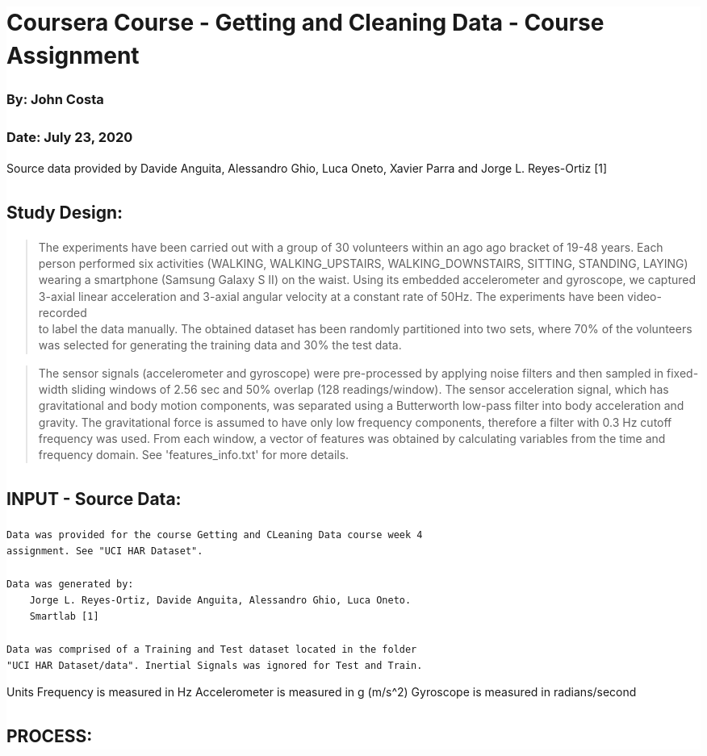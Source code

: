 #   Coursera Course - Getting and Cleaning Data - Course Assignment
###   By: John Costa
###   Date: July 23, 2020


Source data provided by Davide Anguita, Alessandro Ghio, Luca Oneto, 
Xavier Parra and Jorge L. Reyes-Ortiz [1]

 
## Study Design:
 

>The experiments have been carried out with a group of 30 volunteers within an 
 ago ago bracket of 19-48 years. Each person performed six activities (WALKING, 
 WALKING_UPSTAIRS, WALKING_DOWNSTAIRS, SITTING, STANDING, LAYING) wearing a 
 smartphone (Samsung Galaxy S II) on the waist. Using its embedded accelerometer 
 and gyroscope, we captured 3-axial linear acceleration and 3-axial angular 
 velocity at a constant rate of 50Hz. The experiments have been video-recorded  
 to label the data manually. The obtained dataset has been randomly partitioned
 into two sets, where 70% of the volunteers was selected for generating the 
 training data and 30% the test data. 

>The sensor signals (accelerometer and gyroscope) were pre-processed by applying 
 noise filters and then sampled in fixed-width sliding windows of 2.56 sec and 
 50% overlap (128 readings/window). The sensor acceleration signal, which has 
 gravitational and body motion components, was separated using a Butterworth 
 low-pass filter into body acceleration and gravity. The gravitational force 
 is assumed to have only low frequency components, therefore a filter with 0.3 
 Hz cutoff frequency was used. From each window, a vector of features was 
 obtained by calculating variables from the time and frequency domain. See 
 'features_info.txt' for more details. 

## INPUT - Source Data:

    Data was provided for the course Getting and CLeaning Data course week 4 
    assignment. See "UCI HAR Dataset".
    
    Data was generated by:
        Jorge L. Reyes-Ortiz, Davide Anguita, Alessandro Ghio, Luca Oneto.
        Smartlab [1]

    Data was comprised of a Training and Test dataset located in the folder 
    "UCI HAR Dataset/data". Inertial Signals was ignored for Test and Train.

    
Units
      Frequency is measured in Hz
      Accelerometer is measured in g (m/s^2)
      Gyroscope is measured in radians/second

## PROCESS:
